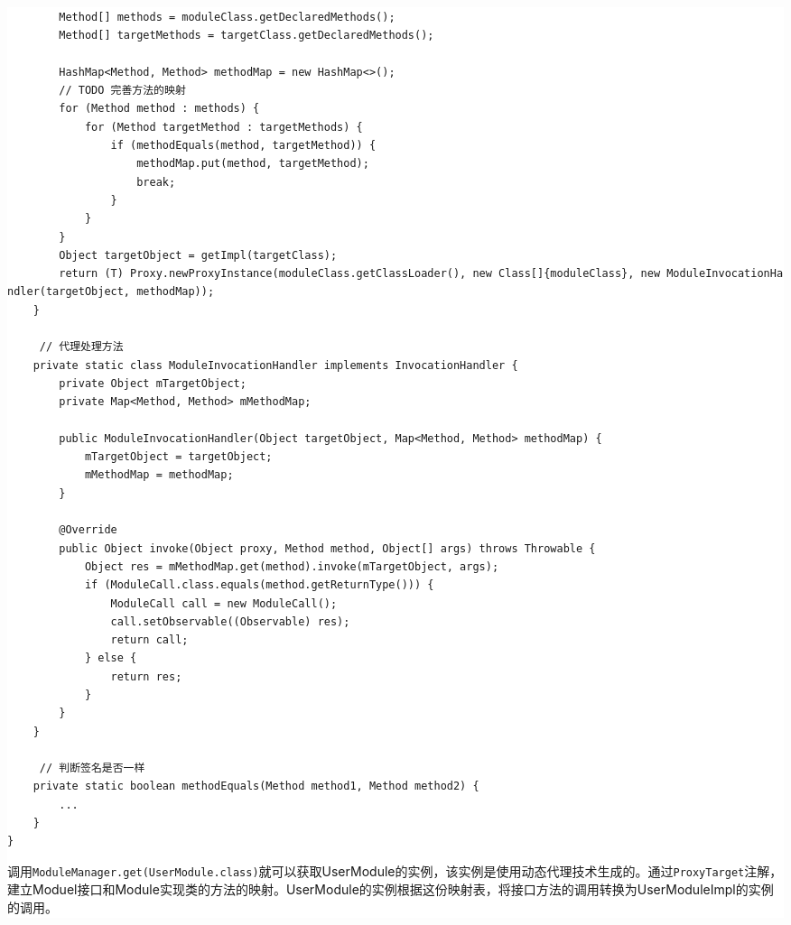 ```
        Method[] methods = moduleClass.getDeclaredMethods();
        Method[] targetMethods = targetClass.getDeclaredMethods();

        HashMap<Method, Method> methodMap = new HashMap<>();
        // TODO 完善方法的映射
        for (Method method : methods) {
            for (Method targetMethod : targetMethods) {
                if (methodEquals(method, targetMethod)) {
                    methodMap.put(method, targetMethod);
                    break;
                }
            }
        }
        Object targetObject = getImpl(targetClass);
        return (T) Proxy.newProxyInstance(moduleClass.getClassLoader(), new Class[]{moduleClass}, new ModuleInvocationHandler(targetObject, methodMap));
    }

	 // 代理处理方法
    private static class ModuleInvocationHandler implements InvocationHandler {
        private Object mTargetObject;
        private Map<Method, Method> mMethodMap;

        public ModuleInvocationHandler(Object targetObject, Map<Method, Method> methodMap) {
            mTargetObject = targetObject;
            mMethodMap = methodMap;
        }

        @Override
        public Object invoke(Object proxy, Method method, Object[] args) throws Throwable {
            Object res = mMethodMap.get(method).invoke(mTargetObject, args);
            if (ModuleCall.class.equals(method.getReturnType())) {
                ModuleCall call = new ModuleCall();
                call.setObservable((Observable) res);
                return call;
            } else {
                return res;
            }
        }
    }

	 // 判断签名是否一样
    private static boolean methodEquals(Method method1, Method method2) {
        ...
    }
}
```

调用`ModuleManager.get(UserModule.class)`就可以获取UserModule的实例，该实例是使用动态代理技术生成的。通过`ProxyTarget`注解，建立Moduel接口和Module实现类的方法的映射。UserModule的实例根据这份映射表，将接口方法的调用转换为UserModuleImpl的实例的调用。
